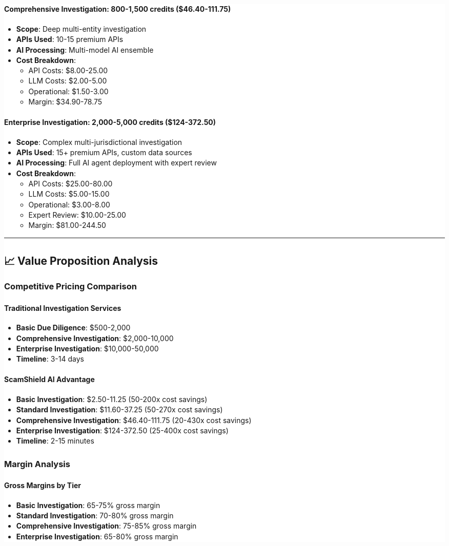#### **Comprehensive Investigation: 800-1,500 credits ($46.40-111.75)**
- **Scope**: Deep multi-entity investigation
- **APIs Used**: 10-15 premium APIs
- **AI Processing**: Multi-model AI ensemble
- **Cost Breakdown**:
  - API Costs: $8.00-25.00
  - LLM Costs: $2.00-5.00
  - Operational: $1.50-3.00
  - Margin: $34.90-78.75

#### **Enterprise Investigation: 2,000-5,000 credits ($124-372.50)**
- **Scope**: Complex multi-jurisdictional investigation
- **APIs Used**: 15+ premium APIs, custom data sources
- **AI Processing**: Full AI agent deployment with expert review
- **Cost Breakdown**:
  - API Costs: $25.00-80.00
  - LLM Costs: $5.00-15.00
  - Operational: $3.00-8.00
  - Expert Review: $10.00-25.00
  - Margin: $81.00-244.50

---

## 📈 **Value Proposition Analysis**

### **Competitive Pricing Comparison**

#### **Traditional Investigation Services**
- **Basic Due Diligence**: $500-2,000
- **Comprehensive Investigation**: $2,000-10,000
- **Enterprise Investigation**: $10,000-50,000
- **Timeline**: 3-14 days

#### **ScamShield AI Advantage**
- **Basic Investigation**: $2.50-11.25 (50-200x cost savings)
- **Standard Investigation**: $11.60-37.25 (50-270x cost savings)
- **Comprehensive Investigation**: $46.40-111.75 (20-430x cost savings)
- **Enterprise Investigation**: $124-372.50 (25-400x cost savings)
- **Timeline**: 2-15 minutes

### **Margin Analysis**

#### **Gross Margins by Tier**
- **Basic Investigation**: 65-75% gross margin
- **Standard Investigation**: 70-80% gross margin
- **Comprehensive Investigation**: 75-85% gross margin
- **Enterprise Investigation**: 65-80% gross margin
